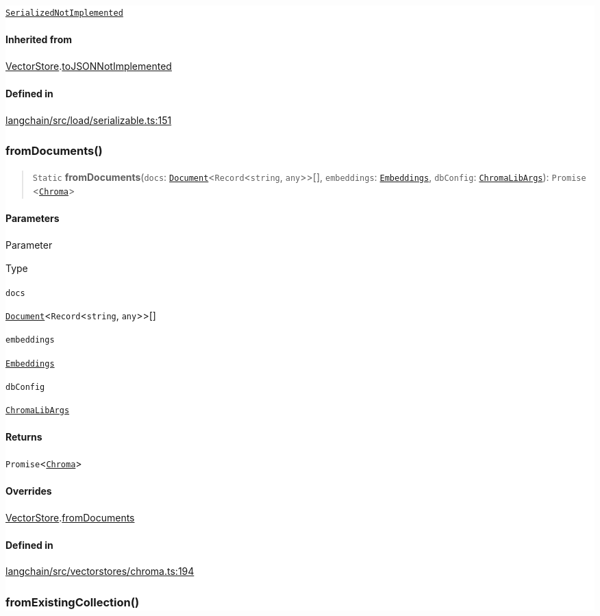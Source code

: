 [`SerializedNotImplemented`](/docs/api/load_serializable/interfaces/SerializedNotImplemented)

#### Inherited from[](#inherited-from-14 "Direct link to Inherited from")

[VectorStore](/docs/api/vectorstores_base/classes/VectorStore).[toJSONNotImplemented](/docs/api/vectorstores_base/classes/VectorStore#tojsonnotimplemented)

#### Defined in[](#defined-in-28 "Direct link to Defined in")

[langchain/src/load/serializable.ts:151](https://github.com/hwchase17/langchainjs/blob/1c1274d/langchain/src/load/serializable.ts#L151)

### fromDocuments()[](#fromdocuments "Direct link to fromDocuments()")

> `Static` **fromDocuments**(`docs`: [`Document`](/docs/api/document/classes/Document)<`Record`<`string`, `any`\>\>\[\], `embeddings`: [`Embeddings`](/docs/api/embeddings_base/classes/Embeddings), `dbConfig`: [`ChromaLibArgs`](/docs/api/vectorstores_chroma/types/ChromaLibArgs)): `Promise`<[`Chroma`](/docs/api/vectorstores_chroma/classes/Chroma)\>

#### Parameters[](#parameters-8 "Direct link to Parameters")

Parameter

Type

`docs`

[`Document`](/docs/api/document/classes/Document)<`Record`<`string`, `any`\>\>\[\]

`embeddings`

[`Embeddings`](/docs/api/embeddings_base/classes/Embeddings)

`dbConfig`

[`ChromaLibArgs`](/docs/api/vectorstores_chroma/types/ChromaLibArgs)

#### Returns[](#returns-15 "Direct link to Returns")

`Promise`<[`Chroma`](/docs/api/vectorstores_chroma/classes/Chroma)\>

#### Overrides[](#overrides-7 "Direct link to Overrides")

[VectorStore](/docs/api/vectorstores_base/classes/VectorStore).[fromDocuments](/docs/api/vectorstores_base/classes/VectorStore#fromdocuments)

#### Defined in[](#defined-in-29 "Direct link to Defined in")

[langchain/src/vectorstores/chroma.ts:194](https://github.com/hwchase17/langchainjs/blob/1c1274d/langchain/src/vectorstores/chroma.ts#L194)

### fromExistingCollection()[](#fromexistingcollection "Direct link to fromExistingCollection()")
